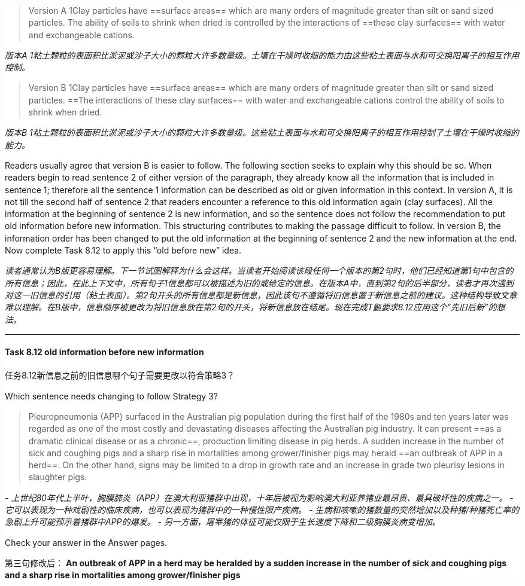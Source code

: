 >Version A 1Clay particles have ==surface areas== which are many orders of magnitude greater than silt or sand sized particles. The ability of soils to shrink when dried is controlled by the interactions of ==these clay surfaces== with water and exchangeable cations.

*版本A 1粘土颗粒的表面积比淤泥或沙子大小的颗粒大许多数量级。土壤在干燥时收缩的能力由这些粘土表面与水和可交换阳离子的相互作用控制。*

>Version B 1Clay particles have ==surface areas== which are many orders of magnitude greater than silt or sand sized particles. ==The interactions of these clay surfaces== with water and exchangeable cations control the ability of soils to shrink when dried.

*版本B 1粘土颗粒的表面积比淤泥或沙子大小的颗粒大许多数量级。这些粘土表面与水和可交换阳离子的相互作用控制了土壤在干燥时收缩的能力。*

Readers usually agree that version B is easier to follow. The following section seeks to explain why this should be so. When readers begin to read sentence 2 of either version of the paragraph, they already know all the information that is included in sentence 1; therefore all the sentence 1 information can be described as old or given information in this context. In version A, it is not till the second half of sentence 2 that readers encounter a reference to this old information again (clay surfaces). All the information at the beginning of sentence 2 is new information, and so the sentence does not follow the recommendation to put old information before new information. This structuring contributes to making the passage difficult to follow. In version B, the information order has been changed to put the old information at the beginning of sentence 2 and the new information at the end. Now complete Task 8.12 to apply this “old before new” idea.

*读者通常认为B版更容易理解。下一节试图解释为什么会这样。当读者开始阅读该段任何一个版本的第2句时，他们已经知道第1句中包含的所有信息；因此，在此上下文中，所有句子1信息都可以被描述为旧的或给定的信息。在版本A中，直到第2句的后半部分，读者才再次遇到对这一旧信息的引用（粘土表面）。第2句开头的所有信息都是新信息，因此该句不遵循将旧信息置于新信息之前的建议。这种结构导致文章难以理解。在B版中，信息顺序被更改为将旧信息放在第2句的开头，将新信息放在结尾。现在完成T㼿要求8.12应用这个“先旧后新”的想法。*

---

#### Task 8.12 old information before new information 

任务8.12新信息之前的旧信息哪个句子需要更改以符合策略3？

Which sentence needs changing to follow Strategy 3? 

>Pleuropneumonia (APP) surfaced in the Australian pig population during the first half of the 1980s and ten years later was regarded as one of the most costly and devastating diseases affecting the Australian pig industry. 
>It can present ==as a dramatic clinical disease or as a chronic==, production limiting disease in pig herds.
>A sudden increase in the number of sick and coughing pigs and a sharp rise in mortalities among grower/finisher pigs may herald ==an outbreak of APP in a herd==.
>On the other hand, signs may be limited to a drop in growth rate and an increase in grade two pleurisy lesions in slaughter pigs.


*- 上世纪80年代上半叶，胸膜肺炎（APP）在澳大利亚猪群中出现，十年后被视为影响澳大利亚养猪业最昂贵、最具破坏性的疾病之一。*
*- 它可以表现为一种戏剧性的临床疾病，也可以表现为猪群中的一种慢性限产疾病。*
*- 生病和咳嗽的猪数量的突然增加以及种猪/种猪死亡率的急剧上升可能预示着猪群中APP的爆发。*
*- 另一方面，屠宰猪的体征可能仅限于生长速度下降和二级胸膜炎病变增加。*

Check your answer in the Answer pages.

第三句修改后：
**An outbreak of APP in a herd may be heralded by a sudden increase in the number of sick and coughing pigs and a sharp rise in mortalities among grower/finisher pigs**

